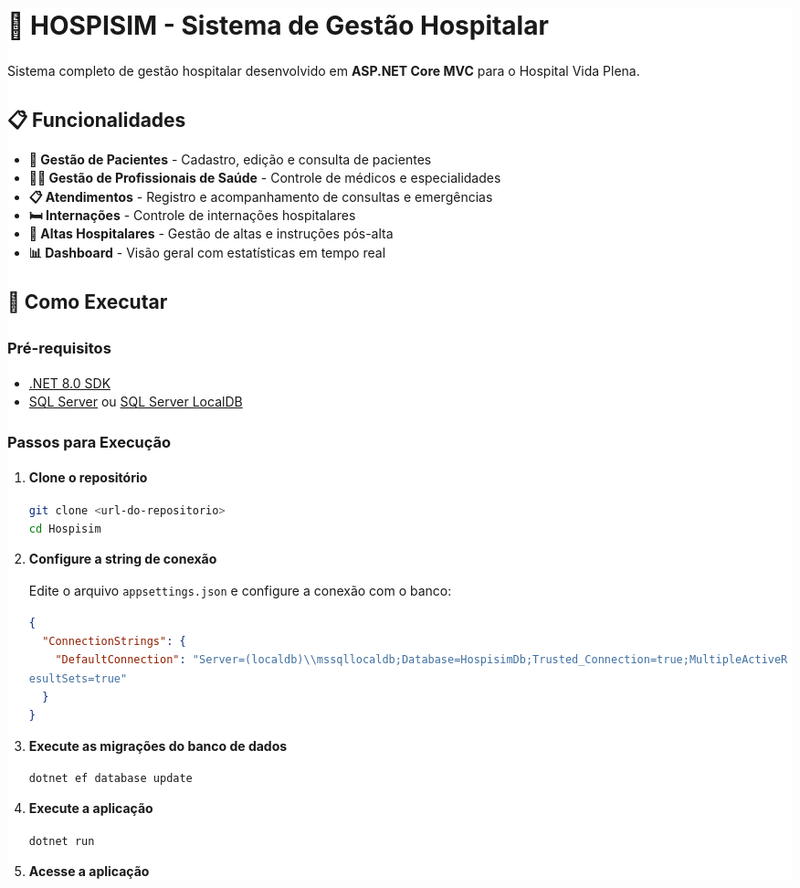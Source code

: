 # 🏥 HOSPISIM - Sistema de Gestão Hospitalar

Sistema completo de gestão hospitalar desenvolvido em **ASP.NET Core MVC** para o Hospital Vida Plena.

## 📋 Funcionalidades

- **👥 Gestão de Pacientes** - Cadastro, edição e consulta de pacientes
- **👨‍⚕️ Gestão de Profissionais de Saúde** - Controle de médicos e especialidades
- **📋 Atendimentos** - Registro e acompanhamento de consultas e emergências
- **🛏️ Internações** - Controle de internações hospitalares
- **🚪 Altas Hospitalares** - Gestão de altas e instruções pós-alta
- **📊 Dashboard** - Visão geral com estatísticas em tempo real

## 🚀 Como Executar

### Pré-requisitos

- [.NET 8.0 SDK](https://dotnet.microsoft.com/download/dotnet/8.0)
- [SQL Server](https://www.microsoft.com/sql-server) ou [SQL Server LocalDB](https://docs.microsoft.com/sql/database-engine/configure-windows/sql-server-express-localdb)

### Passos para Execução

1. **Clone o repositório**
   ```bash
   git clone <url-do-repositorio>
   cd Hospisim
   ```

2. **Configure a string de conexão**
   
   Edite o arquivo `appsettings.json` e configure a conexão com o banco:
   ```json
   {
     "ConnectionStrings": {
       "DefaultConnection": "Server=(localdb)\\mssqllocaldb;Database=HospisimDb;Trusted_Connection=true;MultipleActiveResultSets=true"
     }
   }
   ```

3. **Execute as migrações do banco de dados**
   ```bash
   dotnet ef database update
   ```

4. **Execute a aplicação**
   ```bash
   dotnet run
   ```

5. **Acesse a aplicação**
   
